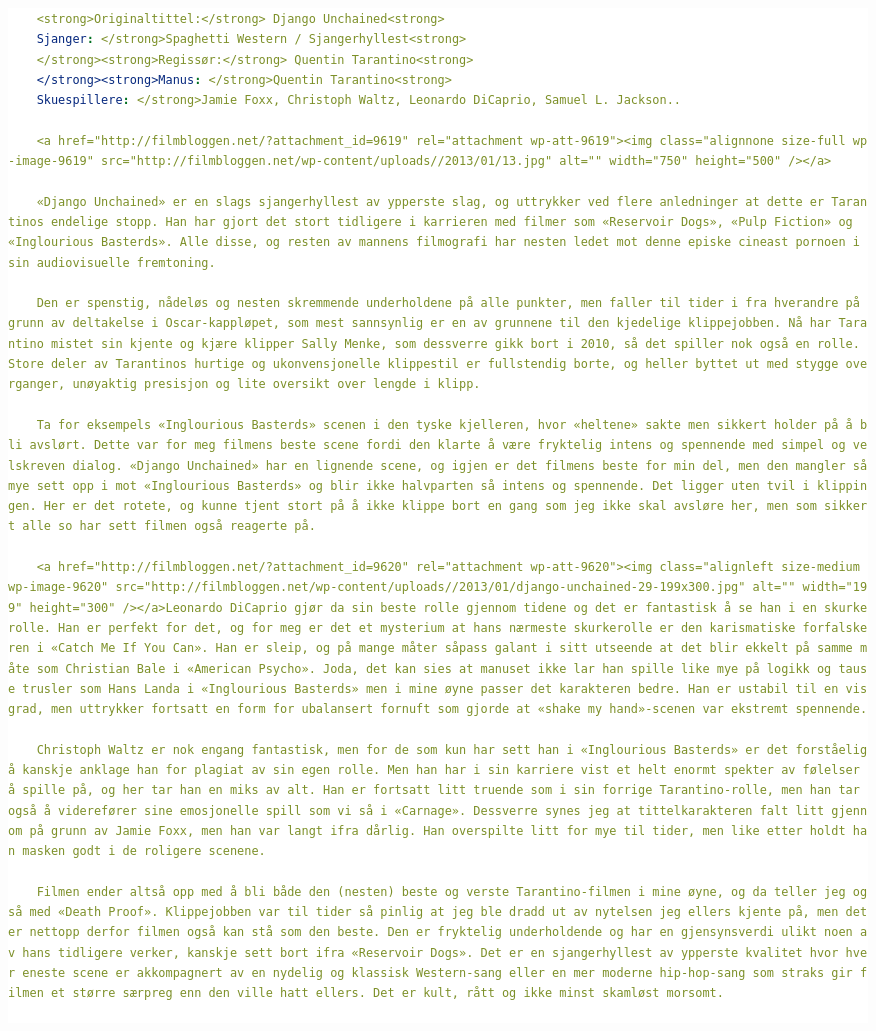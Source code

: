 ```yaml
    <strong>Originaltittel:</strong> Django Unchained<strong>
    Sjanger: </strong>Spaghetti Western / Sjangerhyllest<strong>
    </strong><strong>Regissør:</strong> Quentin Tarantino<strong>
    </strong><strong>Manus: </strong>Quentin Tarantino<strong>
    Skuespillere: </strong>Jamie Foxx, Christoph Waltz, Leonardo DiCaprio, Samuel L. Jackson..
    
    <a href="http://filmbloggen.net/?attachment_id=9619" rel="attachment wp-att-9619"><img class="alignnone size-full wp-image-9619" src="http://filmbloggen.net/wp-content/uploads//2013/01/13.jpg" alt="" width="750" height="500" /></a>
    
    «Django Unchained» er en slags sjangerhyllest av ypperste slag, og uttrykker ved flere anledninger at dette er Tarantinos endelige stopp. Han har gjort det stort tidligere i karrieren med filmer som «Reservoir Dogs», «Pulp Fiction» og «Inglourious Basterds». Alle disse, og resten av mannens filmografi har nesten ledet mot denne episke cineast pornoen i sin audiovisuelle fremtoning.
    
    Den er spenstig, nådeløs og nesten skremmende underholdene på alle punkter, men faller til tider i fra hverandre på grunn av deltakelse i Oscar-kappløpet, som mest sannsynlig er en av grunnene til den kjedelige klippejobben. Nå har Tarantino mistet sin kjente og kjære klipper Sally Menke, som dessverre gikk bort i 2010, så det spiller nok også en rolle. Store deler av Tarantinos hurtige og ukonvensjonelle klippestil er fullstendig borte, og heller byttet ut med stygge overganger, unøyaktig presisjon og lite oversikt over lengde i klipp.
    
    Ta for eksempels «Inglourious Basterds» scenen i den tyske kjelleren, hvor «heltene» sakte men sikkert holder på å bli avslørt. Dette var for meg filmens beste scene fordi den klarte å være fryktelig intens og spennende med simpel og velskreven dialog. «Django Unchained» har en lignende scene, og igjen er det filmens beste for min del, men den mangler så mye sett opp i mot «Inglourious Basterds» og blir ikke halvparten så intens og spennende. Det ligger uten tvil i klippingen. Her er det rotete, og kunne tjent stort på å ikke klippe bort en gang som jeg ikke skal avsløre her, men som sikkert alle so har sett filmen også reagerte på.
    
    <a href="http://filmbloggen.net/?attachment_id=9620" rel="attachment wp-att-9620"><img class="alignleft size-medium wp-image-9620" src="http://filmbloggen.net/wp-content/uploads//2013/01/django-unchained-29-199x300.jpg" alt="" width="199" height="300" /></a>Leonardo DiCaprio gjør da sin beste rolle gjennom tidene og det er fantastisk å se han i en skurkerolle. Han er perfekt for det, og for meg er det et mysterium at hans nærmeste skurkerolle er den karismatiske forfalskeren i «Catch Me If You Can». Han er sleip, og på mange måter såpass galant i sitt utseende at det blir ekkelt på samme måte som Christian Bale i «American Psycho». Joda, det kan sies at manuset ikke lar han spille like mye på logikk og tause trusler som Hans Landa i «Inglourious Basterds» men i mine øyne passer det karakteren bedre. Han er ustabil til en vis grad, men uttrykker fortsatt en form for ubalansert fornuft som gjorde at «shake my hand»-scenen var ekstremt spennende.
    
    Christoph Waltz er nok engang fantastisk, men for de som kun har sett han i «Inglourious Basterds» er det forståelig å kanskje anklage han for plagiat av sin egen rolle. Men han har i sin karriere vist et helt enormt spekter av følelser å spille på, og her tar han en miks av alt. Han er fortsatt litt truende som i sin forrige Tarantino-rolle, men han tar også å viderefører sine emosjonelle spill som vi så i «Carnage». Dessverre synes jeg at tittelkarakteren falt litt gjennom på grunn av Jamie Foxx, men han var langt ifra dårlig. Han overspilte litt for mye til tider, men like etter holdt han masken godt i de roligere scenene.
    
    Filmen ender altså opp med å bli både den (nesten) beste og verste Tarantino-filmen i mine øyne, og da teller jeg også med «Death Proof». Klippejobben var til tider så pinlig at jeg ble dradd ut av nytelsen jeg ellers kjente på, men det er nettopp derfor filmen også kan stå som den beste. Den er fryktelig underholdende og har en gjensynsverdi ulikt noen av hans tidligere verker, kanskje sett bort ifra «Reservoir Dogs». Det er en sjangerhyllest av ypperste kvalitet hvor hver eneste scene er akkompagnert av en nydelig og klassisk Western-sang eller en mer moderne hip-hop-sang som straks gir filmen et større særpreg enn den ville hatt ellers. Det er kult, rått og ikke minst skamløst morsomt.
    
```